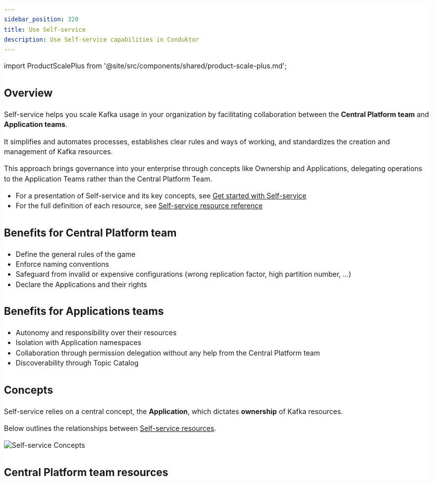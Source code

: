 ```yaml
---
sidebar_position: 320
title: Use Self-service
description: Use Self-service capabilities in Conduktor
---
```

import ProductScalePlus from '@site/src/components/shared/product-scale-plus.md';

<ProductScalePlus /> 

## Overview

Self-service helps you scale Kafka usage in your organization by facilitating collaboration between the **Central Platform team** and **Application teams**.  

It simplifies and automates processes, establishes clear rules and ways of working, and standardizes the creation and management of Kafka resources.  

This approach brings governance into your enterprise through concepts like Ownership and Applications, delegating operations to the Application Teams rather than the Central Platform Team.

- For a presentation of Self-service and its key concepts, see [Get started with Self-service](/platform/guide/self-service-quickstart)
- For the full definition of each resource, see [Self-service resource reference](/platform/reference/resource-reference/self-service/)

## Benefits for Central Platform team

- Define the general rules of the game
- Enforce naming conventions
- Safeguard from invalid or expensive configurations (wrong replication factor, high partition number, ...)
- Declare the Applications and their rights

## Benefits for Applications teams

- Autonomy and responsibility over their resources
- Isolation with Application namespaces
- Collaboration through permission delegation without any help from the Central Platform team
- Discoverability through Topic Catalog

## Concepts

Self-service relies on a central concept, the **Application**, which dictates **ownership** of Kafka resources.

Below outlines the relationships between [Self-service resources](/platform/reference/resource-reference/self-service).

![Self-service Concepts](/guide/self-service-concepts.png)

## Central Platform team resources
